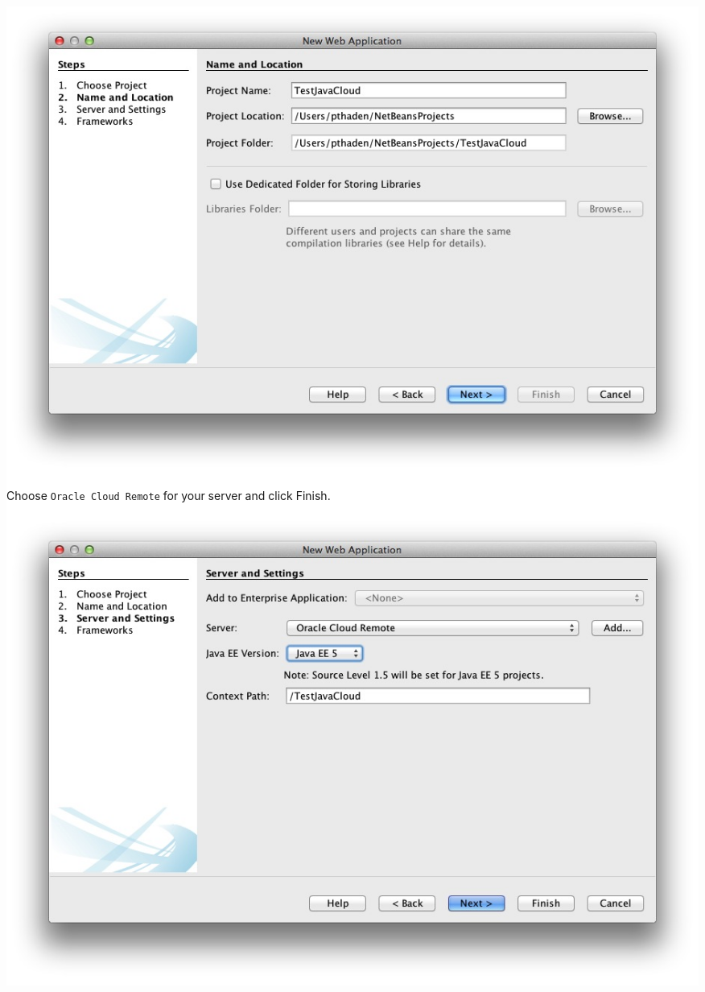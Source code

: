 <div class="full zoomable"><img src="/images/Java_Cloud_New_Web_Application_2.jpg"></div>

Choose `Oracle Cloud Remote` for your server and click Finish.

<div class="full zoomable"><img src="/images/Java_Cloud_New_Web_Application_3.jpg"></div>
